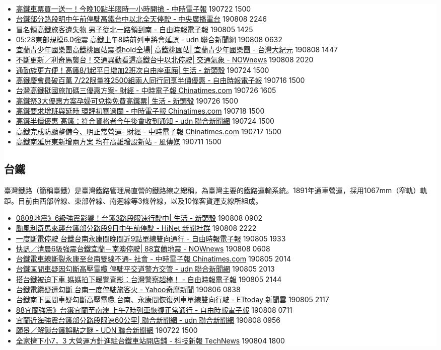 - [高鐵車票買一送一！今晚10點半限時一小時開搶 - 中時電子報](https://www.chinatimes.com/realtimenews/20190722001274-260405 "高鐵車票買一送一！今晚10點半限時一小時開搶 - 中時電子報") 190722 1500
- [台鐵部分路段明中午前停駛高鐵台中以北全天停駛 - 中央廣播電台](https://www.rti.org.tw/news/view/id/2030304 "台鐵部分路段明中午前停駛高鐵台中以北全天停駛 - 中央廣播電台") 190808 2246
- [冒名領高鐵旅客遺失物 男子從北一路領到南 - 自由時報電子報](https://news.ltn.com.tw/news/society/breakingnews/2874604 "冒名領高鐵旅客遺失物 男子從北一路領到南 - 自由時報電子報") 190805 1425
- [05:28東部規模6.0強震 高鐵上午8時前列車將會延誤 - udn 聯合新聞網](https://udn.com/news/story/7266/3976581?from=udn-ch1_breaknews-1-cate9-news "05:28東部規模6.0強震 高鐵上午8時前列車將會延誤 - udn 聯合新聞網") 190808 0632
- [宜蘭青少年國樂團高鐵桃園站震撼hold全場| 高鐵桃園站| 宜蘭青少年國樂團 - 台灣大紀元](https://www.epochtimes.com.tw/n288759/%E5%AE%9C%E8%98%AD%E9%9D%92%E5%B0%91%E5%B9%B4%E5%9C%8B%E6%A8%82%E5%9C%98---%E9%AB%98%E9%90%B5%E6%A1%83%E5%9C%92%E7%AB%99%E9%9C%87%E6%92%BChold%E5%85%A8%E5%A0%B4.html "宜蘭青少年國樂團高鐵桃園站震撼hold全場| 高鐵桃園站| 宜蘭青少年國樂團 - 台灣大紀元") 190808 1447
- [不斷更新／利奇馬襲台！交通異動看這高鐵台中以北停駛| 交通氣象 - NOWnews](https://www.nownews.com/news/20190808/3549674/ "不斷更新／利奇馬襲台！交通異動看這高鐵台中以北停駛| 交通氣象 - NOWnews") 190808 2020
- [通勤族更方便！高鐵8/1起平日增加2班次自由座車廂| 生活 - 新頭殼](https://newtalk.tw/news/view/2019-07-24/276538 "通勤族更方便！高鐵8/1起平日增加2班次自由座車廂| 生活 - 新頭殼") 190724 1500
- [高鐵慶會員破百萬 7/22限量推2500組兩人同行同享半價優惠 - 自由時報電子報](https://m.ltn.com.tw/news/life/breakingnews/2854216 "高鐵慶會員破百萬 7/22限量推2500組兩人同行同享半價優惠 - 自由時報電子報") 190716 1500
- [台灣高鐵挺國旅加碼三優惠方案- 財經 - 中時電子報 Chinatimes.com](https://www.chinatimes.com/realtimenews/20190726002846-260410 "台灣高鐵挺國旅加碼三優惠方案- 財經 - 中時電子報 Chinatimes.com") 190726 1605
- [高鐵祭3大優惠方案孕婦可兌換免費高鐵票| 生活 - 新頭殼](https://newtalk.tw/news/view/2019-07-26/277726 "高鐵祭3大優惠方案孕婦可兌換免費高鐵票| 生活 - 新頭殼") 190726 1500
- [高鐵要求增班與延時 環評初審過關 - 中時電子報 Chinatimes.com](https://www.chinatimes.com/realtimenews/20190718003521-260405 "高鐵要求增班與延時 環評初審過關 - 中時電子報 Chinatimes.com") 190718 1500
- [高鐵半價優惠 高鐵：符合資格者今午後會收到通知 - udn 聯合新聞網](https://udn.com/news/story/7266/3947398 "高鐵半價優惠 高鐵：符合資格者今午後會收到通知 - udn 聯合新聞網") 190724 1500
- [高鐵完成防颱整備今、明正常營運- 財經 - 中時電子報 Chinatimes.com](https://www.chinatimes.com/realtimenews/20190717003552-260410 "高鐵完成防颱整備今、明正常營運- 財經 - 中時電子報 Chinatimes.com") 190717 1500
- [高鐵南延屏東新增兩方案 均在高雄增設新站 - 風傳媒](https://www.storm.mg/article/1475305 "高鐵南延屏東新增兩方案 均在高雄增設新站 - 風傳媒") 190711 1500

## 台鐵

臺灣鐵路（簡稱臺鐵）是臺灣鐵路管理局直營的鐵路線之總稱，為臺灣主要的鐵路運輸系統。1891年通車營運，採用1067mm（窄軌）軌距。目前由西部幹線、東部幹線、南迴線等3條幹線，以及10條客貨運支線所組成。
- [0808地震》6級強震影響！台鐵3路段限速行駛中| 生活 - 新頭殼](https://newtalk.tw/news/view/2019-08-08/283161 "0808地震》6級強震影響！台鐵3路段限速行駛中| 生活 - 新頭殼") 190808 0902
- [颱風利奇馬來襲台鐵部分路段9日中午前停駛 - HiNet 新聞社群](https://times.hinet.net/news/22500545 "颱風利奇馬來襲台鐵部分路段9日中午前停駛 - HiNet 新聞社群") 190808 2222
- [一度斷電停駛 台鐵台南永康間晚間近9點單線雙向通行 - 自由時報電子報](https://news.ltn.com.tw/news/life/breakingnews/2875029 "一度斷電停駛 台鐵台南永康間晚間近9點單線雙向通行 - 自由時報電子報") 190805 1933
- [快訊／清晨6級強震台鐵宜蘭－南澳停駛| 88宜蘭地震 - NOWnews](https://www.nownews.com/news/20190808/3548885/ "快訊／清晨6級強震台鐵宜蘭－南澳停駛| 88宜蘭地震 - NOWnews") 190808 0608
- [台鐵電車線斷裂永康至台南雙線不通- 社會 - 中時電子報 Chinatimes.com](https://www.chinatimes.com/realtimenews/20190805003598-260402 "台鐵電車線斷裂永康至台南雙線不通- 社會 - 中時電子報 Chinatimes.com") 190805 2014
- [台鐵區間車疑因勾斷高壓電纜 停駛平交道警方交管 - udn 聯合新聞網](https://udn.com/news/story/7266/3971302 "台鐵區間車疑因勾斷高壓電纜 停駛平交道警方交管 - udn 聯合新聞網") 190805 2013
- [搭台鐵被迫下車 媽媽拍下暖警背影：台灣警察超棒！ - 自由時報電子報](https://m.ltn.com.tw/news/life/breakingnews/2875046 "搭台鐵被迫下車 媽媽拍下暖警背影：台灣警察超棒！ - 自由時報電子報") 190805 2144
- [台鐵電纜疑遭勾斷 台南一度停駛旅客火 - Yahoo奇摩新聞](https://tw.news.yahoo.com/%E5%8F%B0%E9%90%B5%E9%9B%BB%E7%BA%9C%E7%96%91%E9%81%AD%E5%8B%BE%E6%96%B7-%E5%8F%B0%E5%8D%97-%E5%BA%A6%E5%81%9C%E9%A7%9B%E6%97%85%E5%AE%A2%E7%81%AB-160310955.html "台鐵電纜疑遭勾斷 台南一度停駛旅客火 - Yahoo奇摩新聞") 190806 0838
- [台鐵南下區間車疑勾斷高壓電纜 台南、永康間恢復列車單線雙向行駛 - ETtoday 新聞雲](https://www.ettoday.net/news/20190805/1506446.htm "台鐵南下區間車疑勾斷高壓電纜 台南、永康間恢復列車單線雙向行駛 - ETtoday 新聞雲") 190805 2117
- [88宜蘭強震》台鐵宜蘭至南澳 上午7時列車恢復正常通行 - 自由時報電子報](https://news.ltn.com.tw/news/life/breakingnews/2877833 "88宜蘭強震》台鐵宜蘭至南澳 上午7時列車恢復正常通行 - 自由時報電子報") 190808 0711
- [宜蘭近海強震台鐵部分路段限速60公里| 聯合新聞網 - udn 聯合新聞網](https://udn.com/news/story/120660/3976772?from=udn-ch1_breaknews-1-cate9-news "宜蘭近海強震台鐵部分路段限速60公里| 聯合新聞網 - udn 聯合新聞網") 190808 0956
- [願景／解鎖台鐵誤點之謎 - UDN 聯合新聞網](https://topic.udn.com/event/vision_TRAdelay "願景／解鎖台鐵誤點之謎 - UDN 聯合新聞網") 190722 1500
- [全家擠下小7，3 大營運方針進駐台鐵車站開店舖 - 科技新報 TechNews](https://finance.technews.tw/2019/08/04/familymart-in-taiwan-railways-stations/ "全家擠下小7，3 大營運方針進駐台鐵車站開店舖 - 科技新報 TechNews") 190804 1800
